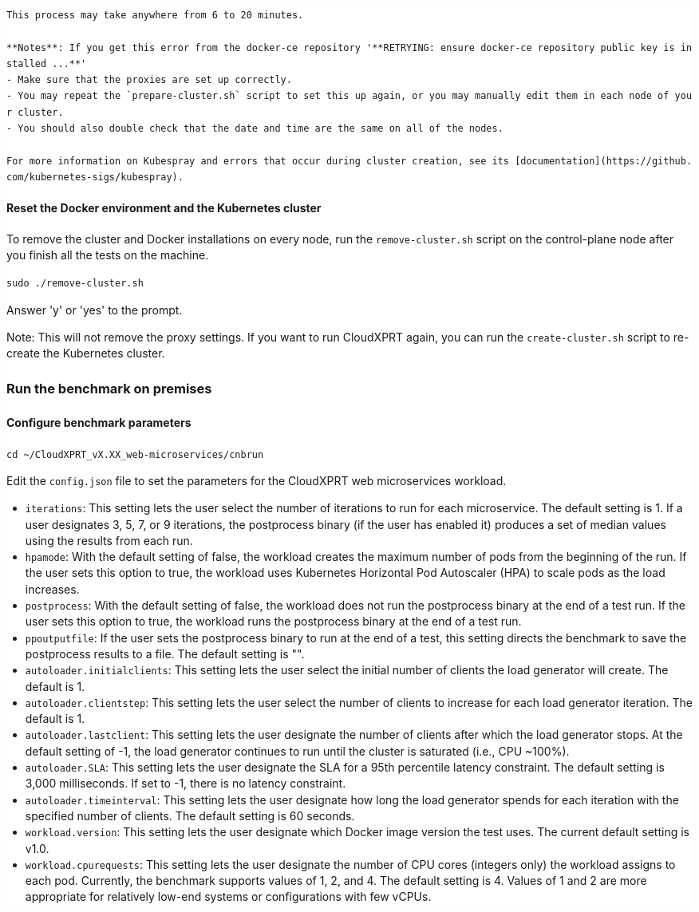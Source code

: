 	This process may take anywhere from 6 to 20 minutes.

	**Notes**: If you get this error from the docker-ce repository '**RETRYING: ensure docker-ce repository public key is installed ...**'
	- Make sure that the proxies are set up correctly.
	- You may repeat the `prepare-cluster.sh` script to set this up again, or you may manually edit them in each node of your cluster.
	- You should also double check that the date and time are the same on all of the nodes.

	For more information on Kubespray and errors that occur during cluster creation, see its [documentation](https://github.com/kubernetes-sigs/kubespray).

#### Reset the Docker environment and the Kubernetes cluster

To remove the cluster and Docker installations on every node, run the `remove-cluster.sh` script on the control-plane node after you finish all the tests on the machine.
```
sudo ./remove-cluster.sh
```

Answer 'y' or 'yes' to the prompt.

Note: This will not remove the proxy settings. If you want to run CloudXPRT again, you can run the `create-cluster.sh` script to re-create the Kubernetes cluster.

### Run the benchmark on premises

#### Configure benchmark parameters
```
cd ~/CloudXPRT_vX.XX_web-microservices/cnbrun
```

Edit the `config.json` file to set the parameters for the CloudXPRT web microservices workload.

- `iterations`: This setting lets the user select the number of iterations to run for each microservice. The default setting is 1. If a user designates 3, 5, 7, or 9 iterations, the postprocess binary (if the user has enabled it) produces a set of median values using the results from each run.
- `hpamode`: With the default setting of false, the workload creates the maximum number of pods from the beginning of the run. If the user sets this option to true, the workload uses Kubernetes Horizontal Pod Autoscaler (HPA) to scale pods as the load increases.
- `postprocess`: With the default setting of false, the workload does not run the postprocess binary at the end of a test run. If the user sets this option to true, the workload runs the postprocess binary at the end of a test run.
- `ppoutputfile`: If the user sets the postprocess binary to run at the end of a test, this setting directs the benchmark to save the postprocess results to a file. The default setting is "".
- `autoloader.initialclients`: This setting lets the user select the initial number of clients the load generator will create. The default is 1.
- `autoloader.clientstep`: This setting lets the user select the number of clients to increase for each load generator iteration. The default is 1.
- `autoloader.lastclient`: This setting lets the user designate the number of clients after which the load generator stops. At the default setting of -1, the load generator continues to run until the cluster is saturated (i.e., CPU ~100%).
- `autoloader.SLA`: This setting lets the user designate the SLA for a 95th percentile latency constraint.  The default setting is 3,000 milliseconds. If set to -1, there is no latency constraint.
- `autoloader.timeinterval`: This setting lets the user designate how long the load generator spends for each iteration with the specified number of clients. The default setting is 60 seconds.
- `workload.version`: This setting lets the user designate which Docker image version the test uses. The current default setting is v1.0.
- `workload.cpurequests`: This setting lets the user designate the number of CPU cores (integers only) the workload assigns to each pod. Currently, the benchmark supports values of 1, 2, and 4. The default setting is 4. Values of 1 and 2 are more appropriate for relatively low-end systems or configurations with few vCPUs.
